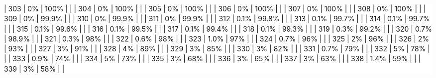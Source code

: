 | 303 | 0% | 100% |  |
| 304 | 0% | 100% |  |
| 305 | 0% | 100% |  |
| 306 | 0% | 100% |  |
| 307 | 0% | 100% |  |
| 308 | 0% | 100% |  |
| 309 | 0% | 99.9% |  |
| 310 | 0% | 99.9% |  |
| 311 | 0% | 99.9% |  |
| 312 | 0.1% | 99.8% |  |
| 313 | 0.1% | 99.7% |  |
| 314 | 0.1% | 99.7% |  |
| 315 | 0.1% | 99.6% |  |
| 316 | 0.1% | 99.5% |  |
| 317 | 0.1% | 99.4% |  |
| 318 | 0.1% | 99.3% |  |
| 319 | 0.3% | 99.2% |  |
| 320 | 0.7% | 98.9% |  |
| 321 | 0.3% | 98% |  |
| 322 | 0.6% | 98% |  |
| 323 | 1.0% | 97% |  |
| 324 | 0.7% | 96% |  |
| 325 | 2% | 96% |  |
| 326 | 2% | 93% |  |
| 327 | 3% | 91% |  |
| 328 | 4% | 89% |  |
| 329 | 3% | 85% |  |
| 330 | 3% | 82% |  |
| 331 | 0.7% | 79% |  |
| 332 | 5% | 78% |  |
| 333 | 0.9% | 74% |  |
| 334 | 5% | 73% |  |
| 335 | 3% | 68% |  |
| 336 | 3% | 65% |  |
| 337 | 3% | 63% |  |
| 338 | 1.4% | 59% |  |
| 339 | 3% | 58% |  |